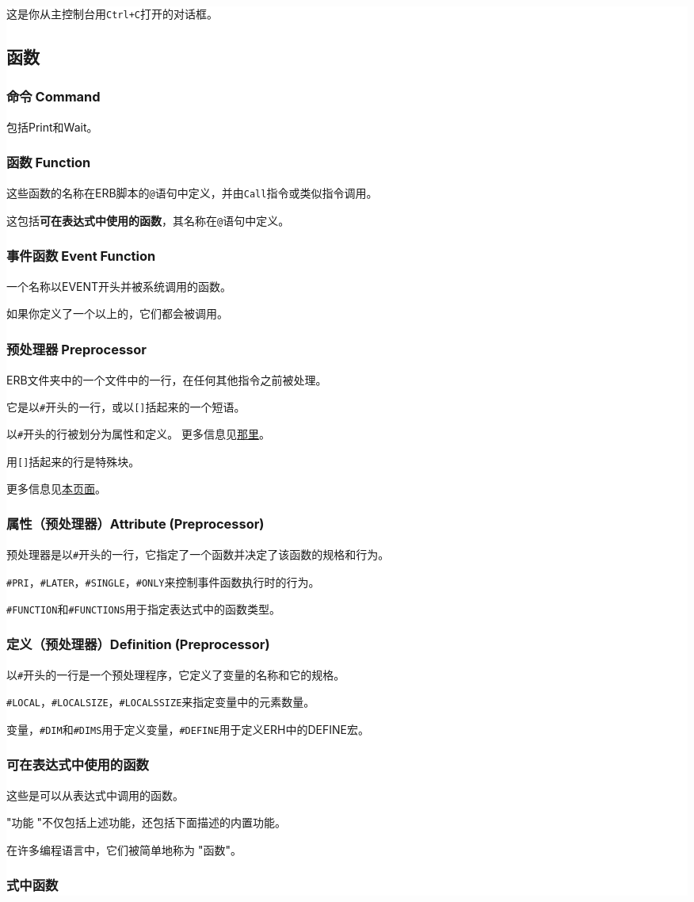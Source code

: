 这是你从主控制台用`Ctrl+C`打开的对话框。

## 函数

### 命令 Command

包括Print和Wait。

### 函数 Function

这些函数的名称在ERB脚本的`@`语句中定义，并由`Call`指令或类似指令调用。

这包括**可在表达式中使用的函数**，其名称在`@`语句中定义。

### 事件函数 Event Function

一个名称以EVENT开头并被系统调用的函数。

如果你定义了一个以上的，它们都会被调用。

### 预处理器 Preprocessor

ERB文件夹中的一个文件中的一行，在任何其他指令之前被处理。

它是以`#`开头的一行，或以`[]`括起来的一个短语。

以`#`开头的行被划分为属性和定义。 更多信息见[那里]()。

用`[]`括起来的行是特殊块。

更多信息见[本页面]()。

### 属性（预处理器）Attribute (Preprocessor)

预处理器是以`#`开头的一行，它指定了一个函数并决定了该函数的规格和行为。

`#PRI`，`#LATER`，`#SINGLE`，`#ONLY`来控制事件函数执行时的行为。

`#FUNCTION`和`#FUNCTIONS`用于指定表达式中的函数类型。

### 定义（预处理器）Definition (Preprocessor)

以`#`开头的一行是一个预处理程序，它定义了变量的名称和它的规格。

`#LOCAL`，`#LOCALSIZE`，`#LOCALSSIZE`来指定变量中的元素数量。

变量，`#DIM`和`#DIMS`用于定义变量，`#DEFINE`用于定义ERH中的DEFINE宏。

### 可在表达式中使用的函数

这些是可以从表达式中调用的函数。

"功能 "不仅包括上述功能，还包括下面描述的内置功能。

在许多编程语言中，它们被简单地称为 "函数"。

### 式中函数
